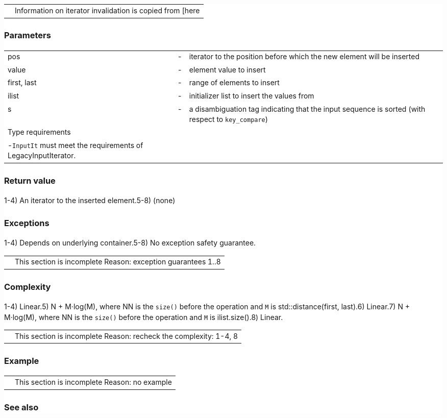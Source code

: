 |  |  |
| --- | --- |
|  | Information on iterator invalidation is copied from [here |

### Parameters

|  |  |  |
| --- | --- | --- |
| pos | - | iterator to the position before which the new element will be inserted |
| value | - | element value to insert |
| first, last | - | range of elements to insert |
| ilist | - | initializer list to insert the values from |
| s | - | a disambiguation tag indicating that the input sequence is sorted (with respect to `key_compare`) |
| Type requirements | | |
| -`InputIt` must meet the requirements of LegacyInputIterator. | | |

### Return value

1-4) An iterator to the inserted element.5-8) (none)

### Exceptions

1-4) Depends on underlying container.5-8) No exception safety guarantee.

|  |  |
| --- | --- |
|  | This section is incomplete Reason: exception guarantees 1..8 |

### Complexity

1-4) Linear.5) N + M·log(M), where NN is the `size()` before the operation and `M` is std::distance(first, last).6) Linear.7) N + M·log(M), where NN is the `size()` before the operation and `M` is ilist.size().8) Linear.

|  |  |
| --- | --- |
|  | This section is incomplete Reason: recheck the complexity: 1-4, 8 |

### Example

|  |  |
| --- | --- |
|  | This section is incomplete Reason: no example |

### See also
